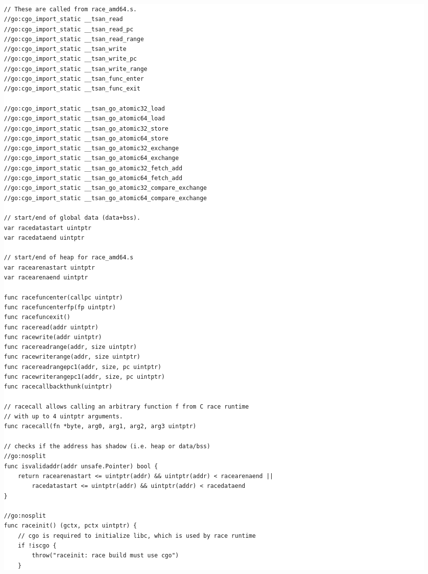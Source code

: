 	// These are called from race_amd64.s.
	//go:cgo_import_static __tsan_read
	//go:cgo_import_static __tsan_read_pc
	//go:cgo_import_static __tsan_read_range
	//go:cgo_import_static __tsan_write
	//go:cgo_import_static __tsan_write_pc
	//go:cgo_import_static __tsan_write_range
	//go:cgo_import_static __tsan_func_enter
	//go:cgo_import_static __tsan_func_exit

	//go:cgo_import_static __tsan_go_atomic32_load
	//go:cgo_import_static __tsan_go_atomic64_load
	//go:cgo_import_static __tsan_go_atomic32_store
	//go:cgo_import_static __tsan_go_atomic64_store
	//go:cgo_import_static __tsan_go_atomic32_exchange
	//go:cgo_import_static __tsan_go_atomic64_exchange
	//go:cgo_import_static __tsan_go_atomic32_fetch_add
	//go:cgo_import_static __tsan_go_atomic64_fetch_add
	//go:cgo_import_static __tsan_go_atomic32_compare_exchange
	//go:cgo_import_static __tsan_go_atomic64_compare_exchange

	// start/end of global data (data+bss).
	var racedatastart uintptr
	var racedataend uintptr

	// start/end of heap for race_amd64.s
	var racearenastart uintptr
	var racearenaend uintptr

	func racefuncenter(callpc uintptr)
	func racefuncenterfp(fp uintptr)
	func racefuncexit()
	func raceread(addr uintptr)
	func racewrite(addr uintptr)
	func racereadrange(addr, size uintptr)
	func racewriterange(addr, size uintptr)
	func racereadrangepc1(addr, size, pc uintptr)
	func racewriterangepc1(addr, size, pc uintptr)
	func racecallbackthunk(uintptr)

	// racecall allows calling an arbitrary function f from C race runtime
	// with up to 4 uintptr arguments.
	func racecall(fn *byte, arg0, arg1, arg2, arg3 uintptr)

	// checks if the address has shadow (i.e. heap or data/bss)
	//go:nosplit
	func isvalidaddr(addr unsafe.Pointer) bool {
		return racearenastart <= uintptr(addr) && uintptr(addr) < racearenaend ||
			racedatastart <= uintptr(addr) && uintptr(addr) < racedataend
	}

	//go:nosplit
	func raceinit() (gctx, pctx uintptr) {
		// cgo is required to initialize libc, which is used by race runtime
		if !iscgo {
			throw("raceinit: race build must use cgo")
		}
